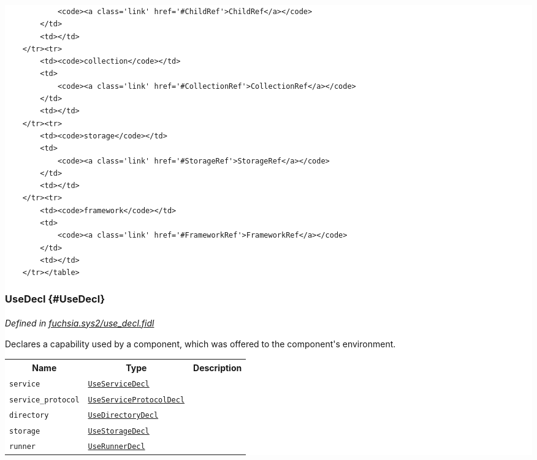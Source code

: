                 <code><a class='link' href='#ChildRef'>ChildRef</a></code>
            </td>
            <td></td>
        </tr><tr>
            <td><code>collection</code></td>
            <td>
                <code><a class='link' href='#CollectionRef'>CollectionRef</a></code>
            </td>
            <td></td>
        </tr><tr>
            <td><code>storage</code></td>
            <td>
                <code><a class='link' href='#StorageRef'>StorageRef</a></code>
            </td>
            <td></td>
        </tr><tr>
            <td><code>framework</code></td>
            <td>
                <code><a class='link' href='#FrameworkRef'>FrameworkRef</a></code>
            </td>
            <td></td>
        </tr></table>

### UseDecl {#UseDecl}
*Defined in [fuchsia.sys2/use_decl.fidl](https://fuchsia.googlesource.com/fuchsia/+/master/sdk/fidl/fuchsia.sys2/decls/use_decl.fidl#11)*

<p>Declares a capability used by a component, which was offered to the
component's environment.</p>

<table>
    <tr><th>Name</th><th>Type</th><th>Description</th></tr><tr>
            <td><code>service</code></td>
            <td>
                <code><a class='link' href='#UseServiceDecl'>UseServiceDecl</a></code>
            </td>
            <td></td>
        </tr><tr>
            <td><code>service_protocol</code></td>
            <td>
                <code><a class='link' href='#UseServiceProtocolDecl'>UseServiceProtocolDecl</a></code>
            </td>
            <td></td>
        </tr><tr>
            <td><code>directory</code></td>
            <td>
                <code><a class='link' href='#UseDirectoryDecl'>UseDirectoryDecl</a></code>
            </td>
            <td></td>
        </tr><tr>
            <td><code>storage</code></td>
            <td>
                <code><a class='link' href='#UseStorageDecl'>UseStorageDecl</a></code>
            </td>
            <td></td>
        </tr><tr>
            <td><code>runner</code></td>
            <td>
                <code><a class='link' href='#UseRunnerDecl'>UseRunnerDecl</a></code>
            </td>
            <td></td>
        </tr></table>
